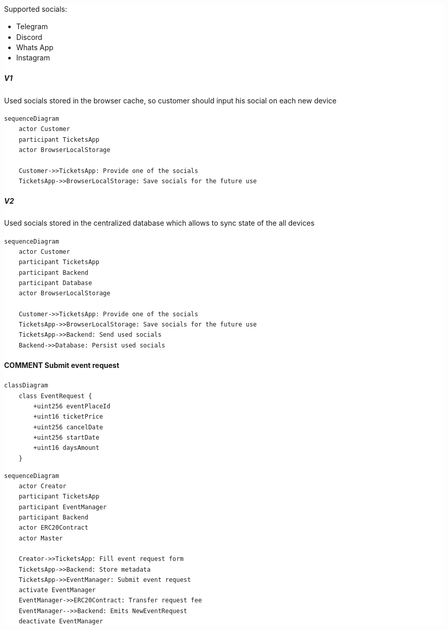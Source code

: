 Supported socials:

- Telegram
- Discord
- Whats App
- Instagram

##### V1

Used socials stored in the browser cache, so customer should input his social on each new device

```mermaid
sequenceDiagram
    actor Customer
    participant TicketsApp
    actor BrowserLocalStorage

    Customer->>TicketsApp: Provide one of the socials
    TicketsApp->>BrowserLocalStorage: Save socials for the future use
```

##### V2

Used socials stored in the centralized database which allows to sync state of the all devices

```mermaid
sequenceDiagram
    actor Customer
    participant TicketsApp
    participant Backend
    participant Database
    actor BrowserLocalStorage

    Customer->>TicketsApp: Provide one of the socials
    TicketsApp->>BrowserLocalStorage: Save socials for the future use
    TicketsApp->>Backend: Send used socials
    Backend->>Database: Persist used socials
```

#### COMMENT Submit event request

```mermaid
classDiagram
    class EventRequest {
        +uint256 eventPlaceId
        +uint16 ticketPrice
        +uint256 cancelDate
        +uint256 startDate
        +uint16 daysAmount
    }
```

```mermaid
sequenceDiagram
    actor Creator
    participant TicketsApp
    participant EventManager
    participant Backend
    actor ERC20Contract
    actor Master

    Creator->>TicketsApp: Fill event request form
    TicketsApp->>Backend: Store metadata
    TicketsApp->>EventManager: Submit event request
    activate EventManager
    EventManager->>ERC20Contract: Transfer request fee
    EventManager-->>Backend: Emits NewEventRequest
    deactivate EventManager
```